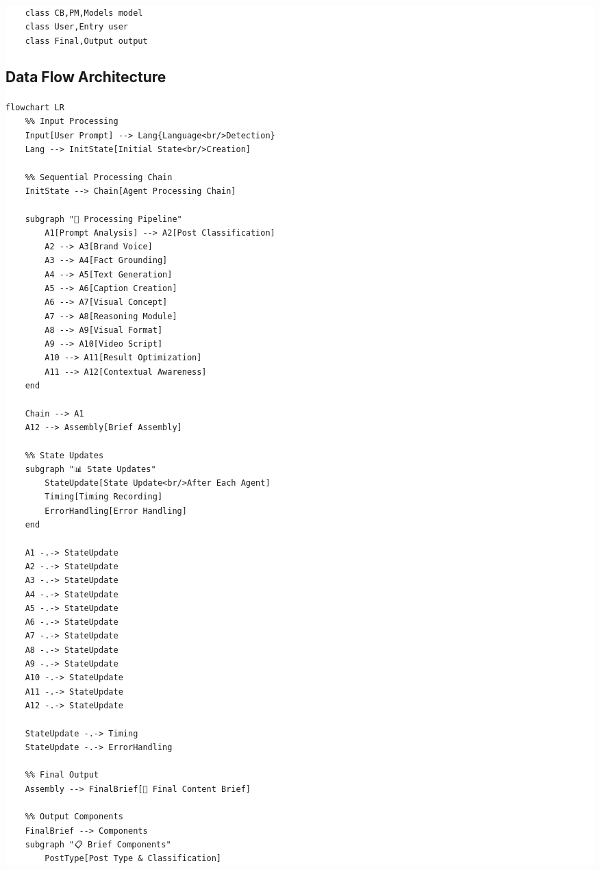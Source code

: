 ```mermaid
    class CB,PM,Models model
    class User,Entry user
    class Final,Output output
```

## Data Flow Architecture

```mermaid
flowchart LR
    %% Input Processing
    Input[User Prompt] --> Lang{Language<br/>Detection}
    Lang --> InitState[Initial State<br/>Creation]
    
    %% Sequential Processing Chain
    InitState --> Chain[Agent Processing Chain]
    
    subgraph "🔄 Processing Pipeline"
        A1[Prompt Analysis] --> A2[Post Classification]
        A2 --> A3[Brand Voice]
        A3 --> A4[Fact Grounding]
        A4 --> A5[Text Generation]
        A5 --> A6[Caption Creation]
        A6 --> A7[Visual Concept]
        A7 --> A8[Reasoning Module]
        A8 --> A9[Visual Format]
        A9 --> A10[Video Script]
        A10 --> A11[Result Optimization]
        A11 --> A12[Contextual Awareness]
    end
    
    Chain --> A1
    A12 --> Assembly[Brief Assembly]
    
    %% State Updates
    subgraph "📊 State Updates"
        StateUpdate[State Update<br/>After Each Agent]
        Timing[Timing Recording]
        ErrorHandling[Error Handling]
    end
    
    A1 -.-> StateUpdate
    A2 -.-> StateUpdate
    A3 -.-> StateUpdate
    A4 -.-> StateUpdate
    A5 -.-> StateUpdate
    A6 -.-> StateUpdate
    A7 -.-> StateUpdate
    A8 -.-> StateUpdate
    A9 -.-> StateUpdate
    A10 -.-> StateUpdate
    A11 -.-> StateUpdate
    A12 -.-> StateUpdate
    
    StateUpdate -.-> Timing
    StateUpdate -.-> ErrorHandling
    
    %% Final Output
    Assembly --> FinalBrief[📄 Final Content Brief]
    
    %% Output Components
    FinalBrief --> Components
    subgraph "📋 Brief Components"
        PostType[Post Type & Classification]
```